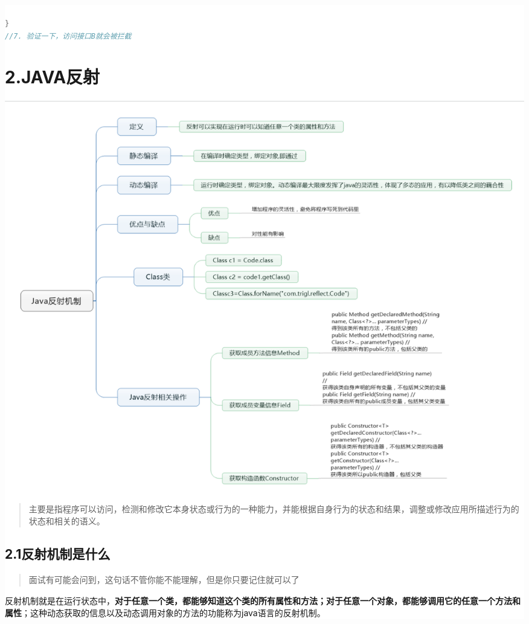 ```java

}
//7. 验证一下，访问接口B就会被拦截
```



# 2.JAVA反射

![image-20230106230042422](../study-notes-imgs/image-20230106230042422.png)

> 主要是指程序可以访问，检测和修改它本身状态或行为的一种能力，并能根据自身行为的状态和结果，调整或修改应用所描述行为的状态和相关的语义。

## 2.1反射机制是什么

> 面试有可能会问到，这句话不管你能不能理解，但是你只要记住就可以了

反射机制就是在运行状态中，**对于任意一个类，都能够知道这个类的所有属性和方法；对于任意一个对象，都能够调用它的任意一个方法和属性**；这种动态获取的信息以及动态调用对象的方法的功能称为java语言的反射机制。
